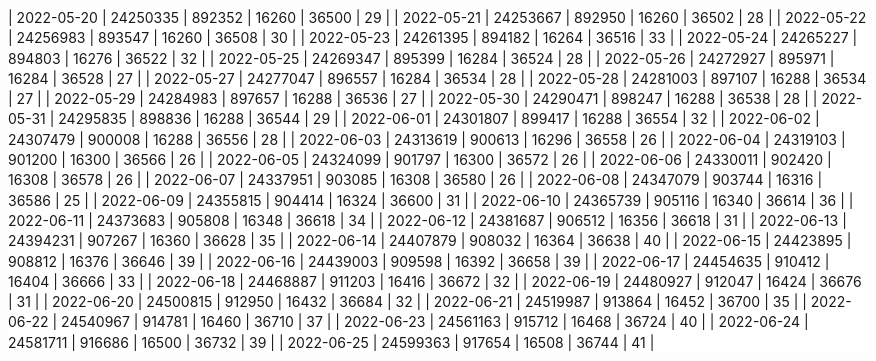 | 2022-05-20 | 24250335 | 892352 | 16260 | 36500 | 29 |
| 2022-05-21 | 24253667 | 892950 | 16260 | 36502 | 28 |
| 2022-05-22 | 24256983 | 893547 | 16260 | 36508 | 30 |
| 2022-05-23 | 24261395 | 894182 | 16264 | 36516 | 33 |
| 2022-05-24 | 24265227 | 894803 | 16276 | 36522 | 32 |
| 2022-05-25 | 24269347 | 895399 | 16284 | 36524 | 28 |
| 2022-05-26 | 24272927 | 895971 | 16284 | 36528 | 27 |
| 2022-05-27 | 24277047 | 896557 | 16284 | 36534 | 28 |
| 2022-05-28 | 24281003 | 897107 | 16288 | 36534 | 27 |
| 2022-05-29 | 24284983 | 897657 | 16288 | 36536 | 27 |
| 2022-05-30 | 24290471 | 898247 | 16288 | 36538 | 28 |
| 2022-05-31 | 24295835 | 898836 | 16288 | 36544 | 29 |
| 2022-06-01 | 24301807 | 899417 | 16288 | 36554 | 32 |
| 2022-06-02 | 24307479 | 900008 | 16288 | 36556 | 28 |
| 2022-06-03 | 24313619 | 900613 | 16296 | 36558 | 26 |
| 2022-06-04 | 24319103 | 901200 | 16300 | 36566 | 26 |
| 2022-06-05 | 24324099 | 901797 | 16300 | 36572 | 26 |
| 2022-06-06 | 24330011 | 902420 | 16308 | 36578 | 26 |
| 2022-06-07 | 24337951 | 903085 | 16308 | 36580 | 26 |
| 2022-06-08 | 24347079 | 903744 | 16316 | 36586 | 25 |
| 2022-06-09 | 24355815 | 904414 | 16324 | 36600 | 31 |
| 2022-06-10 | 24365739 | 905116 | 16340 | 36614 | 36 |
| 2022-06-11 | 24373683 | 905808 | 16348 | 36618 | 34 |
| 2022-06-12 | 24381687 | 906512 | 16356 | 36618 | 31 |
| 2022-06-13 | 24394231 | 907267 | 16360 | 36628 | 35 |
| 2022-06-14 | 24407879 | 908032 | 16364 | 36638 | 40 |
| 2022-06-15 | 24423895 | 908812 | 16376 | 36646 | 39 |
| 2022-06-16 | 24439003 | 909598 | 16392 | 36658 | 39 |
| 2022-06-17 | 24454635 | 910412 | 16404 | 36666 | 33 |
| 2022-06-18 | 24468887 | 911203 | 16416 | 36672 | 32 |
| 2022-06-19 | 24480927 | 912047 | 16424 | 36676 | 31 |
| 2022-06-20 | 24500815 | 912950 | 16432 | 36684 | 32 |
| 2022-06-21 | 24519987 | 913864 | 16452 | 36700 | 35 |
| 2022-06-22 | 24540967 | 914781 | 16460 | 36710 | 37 |
| 2022-06-23 | 24561163 | 915712 | 16468 | 36724 | 40 |
| 2022-06-24 | 24581711 | 916686 | 16500 | 36732 | 39 |
| 2022-06-25 | 24599363 | 917654 | 16508 | 36744 | 41 |